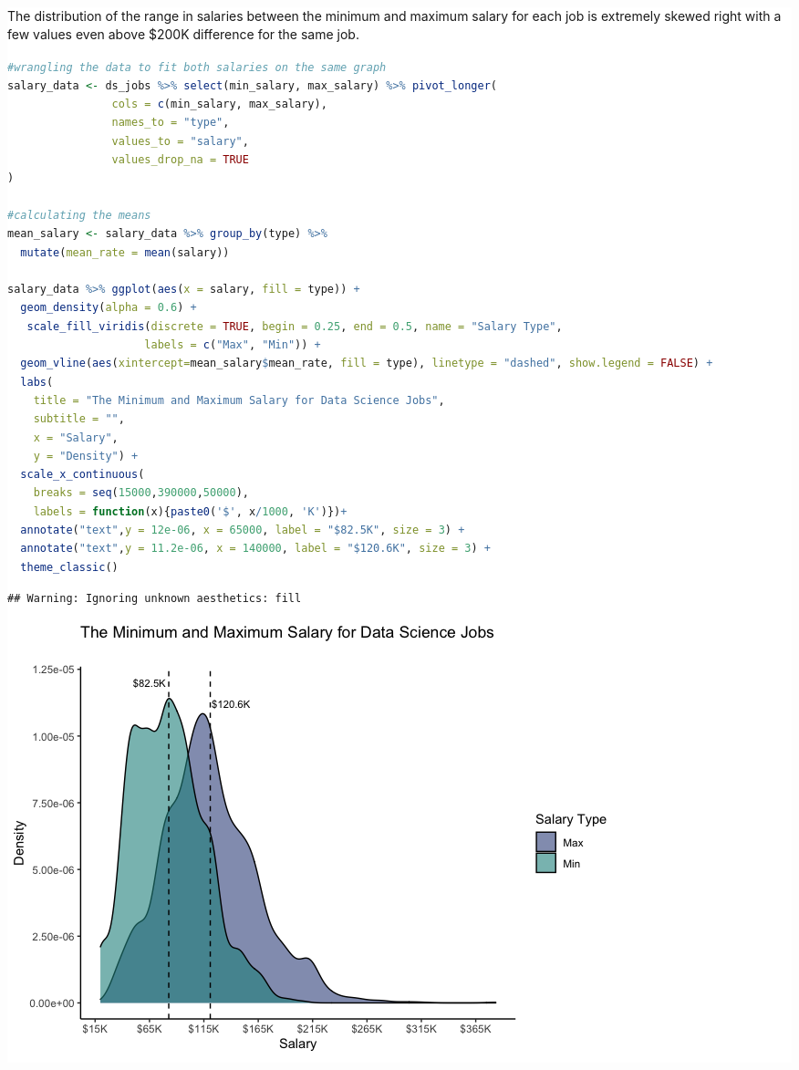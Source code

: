 The distribution of the range in salaries between the minimum and
maximum salary for each job is extremely skewed right with a few values
even above $200K difference for the same job.

``` r
#wrangling the data to fit both salaries on the same graph
salary_data <- ds_jobs %>% select(min_salary, max_salary) %>% pivot_longer(
                cols = c(min_salary, max_salary),
                names_to = "type",
                values_to = "salary",
                values_drop_na = TRUE
)

#calculating the means
mean_salary <- salary_data %>% group_by(type) %>% 
  mutate(mean_rate = mean(salary))

salary_data %>% ggplot(aes(x = salary, fill = type)) +
  geom_density(alpha = 0.6) +
   scale_fill_viridis(discrete = TRUE, begin = 0.25, end = 0.5, name = "Salary Type",
                     labels = c("Max", "Min")) +
  geom_vline(aes(xintercept=mean_salary$mean_rate, fill = type), linetype = "dashed", show.legend = FALSE) +
  labs(
    title = "The Minimum and Maximum Salary for Data Science Jobs",
    subtitle = "",
    x = "Salary",
    y = "Density") +
  scale_x_continuous(
    breaks = seq(15000,390000,50000),
    labels = function(x){paste0('$', x/1000, 'K')})+ 
  annotate("text",y = 12e-06, x = 65000, label = "$82.5K", size = 3) +
  annotate("text",y = 11.2e-06, x = 140000, label = "$120.6K", size = 3) +
  theme_classic()
```

    ## Warning: Ignoring unknown aesthetics: fill

![](col_analysis_files/figure-gfm/unnamed-chunk-15-1.png)
